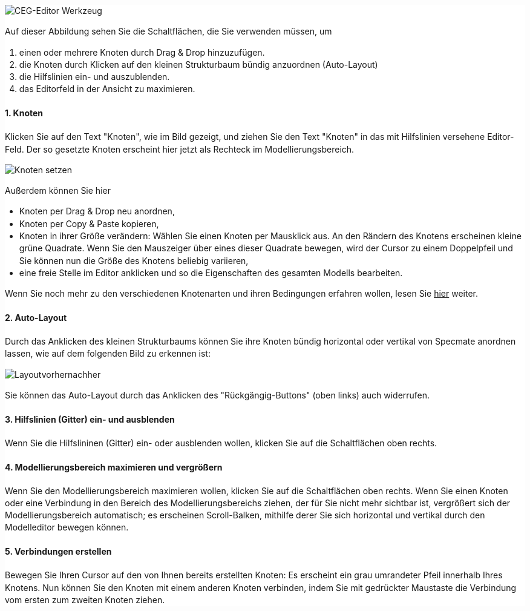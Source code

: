 ![](Images_ger/CEG-Editor-Werkzeug.png "CEG-Editor Werkzeug")

Auf dieser Abbildung sehen Sie die Schaltflächen, die Sie verwenden müssen, um

1. einen oder mehrere Knoten durch Drag & Drop hinzuzufügen.
2. die Knoten durch Klicken auf den kleinen Strukturbaum bündig anzuordnen (Auto-Layout)
3. die Hilfslinien ein- und auszublenden.
4. das Editorfeld in der Ansicht zu maximieren.

#### 1. Knoten

Klicken Sie auf den Text "Knoten", wie im Bild gezeigt, und ziehen Sie den Text "Knoten" in das mit Hilfslinien versehene Editor-Feld. Der so gesetzte Knoten erscheint hier jetzt als Rechteck im Modellierungsbereich.

![](Images_ger/Knoten-setzen.png "Knoten setzen")

Außerdem können Sie hier

- Knoten per Drag & Drop neu anordnen,
- Knoten per Copy & Paste kopieren,
- Knoten in ihrer Größe verändern: Wählen Sie einen Knoten per Mausklick aus. An den Rändern des Knotens erscheinen kleine grüne Quadrate. Wenn Sie den Mauszeiger über eines dieser Quadrate bewegen, wird der Cursor zu einem Doppelpfeil und Sie können nun die Größe des Knotens beliebig variieren,
-  eine freie Stelle im Editor anklicken und so die Eigenschaften des gesamten Modells bearbeiten.

Wenn Sie noch mehr zu den verschiedenen Knotenarten und ihren Bedingungen erfahren wollen, lesen Sie [hier](###Knoten:-Arten-und-Bedingungen) weiter.


#### 2. Auto-Layout

Durch das Anklicken des kleinen Strukturbaums können Sie ihre Knoten bündig horizontal oder vertikal von Specmate anordnen lassen, wie auf dem folgenden Bild zu erkennen ist:

![](Images_ger/Layoutvorhernachher.png "Layoutvorhernachher")

Sie können das Auto-Layout durch das Anklicken des "Rückgängig-Buttons" (oben links) auch widerrufen.

#### 3. Hilfslinien (Gitter) ein- und ausblenden

Wenn Sie die Hilfslininen (Gitter) ein- oder ausblenden wollen, klicken Sie auf die Schaltflächen oben rechts.

#### 4. Modellierungsbereich maximieren und vergrößern

Wenn Sie den Modellierungsbereich maximieren wollen, klicken Sie auf die Schaltflächen oben rechts. Wenn Sie einen Knoten oder eine Verbindung in den Bereich des Modellierungsbereichs ziehen, der für Sie nicht mehr sichtbar ist, vergrößert sich der Modellierungsbereich automatisch; es erscheinen Scroll-Balken, mithilfe derer Sie sich horizontal und vertikal durch den Modelleditor bewegen können.

#### 5. Verbindungen erstellen

Bewegen Sie Ihren Cursor auf den von Ihnen bereits erstellten Knoten: Es erscheint ein grau umrandeter Pfeil innerhalb Ihres Knotens. Nun können Sie den Knoten mit einem anderen Knoten verbinden, indem Sie mit gedrückter Maustaste die Verbindung vom ersten zum zweiten Knoten ziehen.
